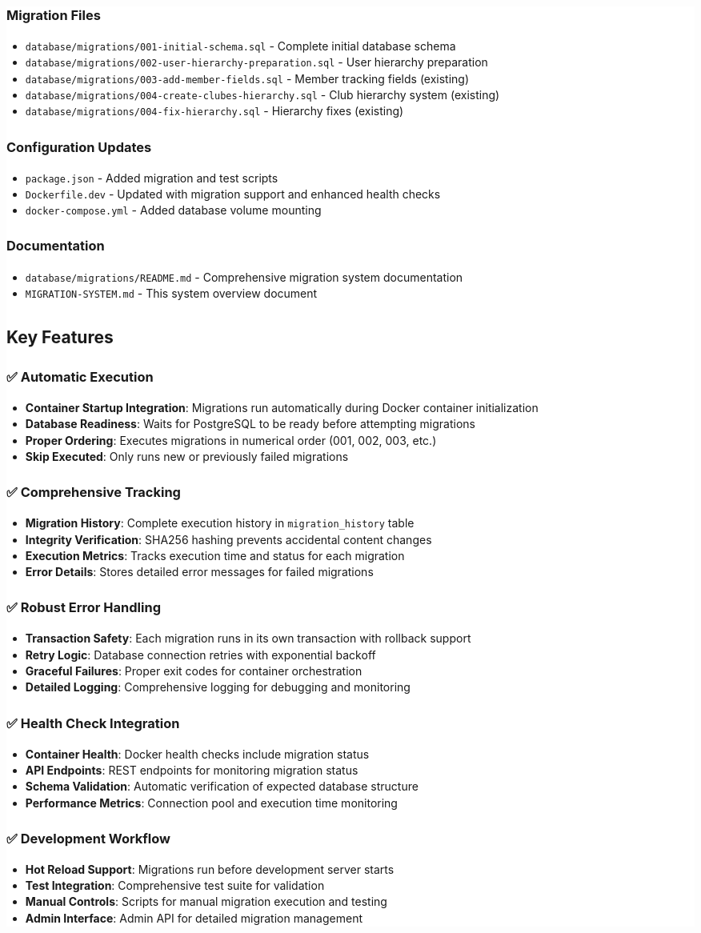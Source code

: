 ### Migration Files
- `database/migrations/001-initial-schema.sql` - Complete initial database schema
- `database/migrations/002-user-hierarchy-preparation.sql` - User hierarchy preparation
- `database/migrations/003-add-member-fields.sql` - Member tracking fields (existing)
- `database/migrations/004-create-clubes-hierarchy.sql` - Club hierarchy system (existing)
- `database/migrations/004-fix-hierarchy.sql` - Hierarchy fixes (existing)

### Configuration Updates
- `package.json` - Added migration and test scripts
- `Dockerfile.dev` - Updated with migration support and enhanced health checks
- `docker-compose.yml` - Added database volume mounting

### Documentation
- `database/migrations/README.md` - Comprehensive migration system documentation
- `MIGRATION-SYSTEM.md` - This system overview document

## Key Features

### ✅ Automatic Execution
- **Container Startup Integration**: Migrations run automatically during Docker container initialization
- **Database Readiness**: Waits for PostgreSQL to be ready before attempting migrations
- **Proper Ordering**: Executes migrations in numerical order (001, 002, 003, etc.)
- **Skip Executed**: Only runs new or previously failed migrations

### ✅ Comprehensive Tracking
- **Migration History**: Complete execution history in `migration_history` table
- **Integrity Verification**: SHA256 hashing prevents accidental content changes
- **Execution Metrics**: Tracks execution time and status for each migration
- **Error Details**: Stores detailed error messages for failed migrations

### ✅ Robust Error Handling
- **Transaction Safety**: Each migration runs in its own transaction with rollback support
- **Retry Logic**: Database connection retries with exponential backoff
- **Graceful Failures**: Proper exit codes for container orchestration
- **Detailed Logging**: Comprehensive logging for debugging and monitoring

### ✅ Health Check Integration
- **Container Health**: Docker health checks include migration status
- **API Endpoints**: REST endpoints for monitoring migration status
- **Schema Validation**: Automatic verification of expected database structure
- **Performance Metrics**: Connection pool and execution time monitoring

### ✅ Development Workflow
- **Hot Reload Support**: Migrations run before development server starts
- **Test Integration**: Comprehensive test suite for validation
- **Manual Controls**: Scripts for manual migration execution and testing
- **Admin Interface**: Admin API for detailed migration management
